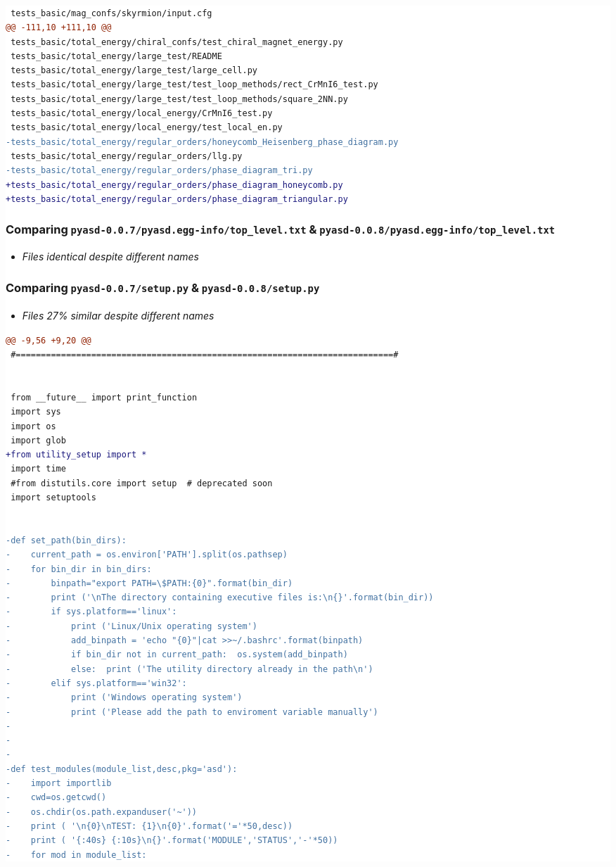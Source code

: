 ```diff
 tests_basic/mag_confs/skyrmion/input.cfg
@@ -111,10 +111,10 @@
 tests_basic/total_energy/chiral_confs/test_chiral_magnet_energy.py
 tests_basic/total_energy/large_test/README
 tests_basic/total_energy/large_test/large_cell.py
 tests_basic/total_energy/large_test/test_loop_methods/rect_CrMnI6_test.py
 tests_basic/total_energy/large_test/test_loop_methods/square_2NN.py
 tests_basic/total_energy/local_energy/CrMnI6_test.py
 tests_basic/total_energy/local_energy/test_local_en.py
-tests_basic/total_energy/regular_orders/honeycomb_Heisenberg_phase_diagram.py
 tests_basic/total_energy/regular_orders/llg.py
-tests_basic/total_energy/regular_orders/phase_diagram_tri.py
+tests_basic/total_energy/regular_orders/phase_diagram_honeycomb.py
+tests_basic/total_energy/regular_orders/phase_diagram_triangular.py
```

### Comparing `pyasd-0.0.7/pyasd.egg-info/top_level.txt` & `pyasd-0.0.8/pyasd.egg-info/top_level.txt`

 * *Files identical despite different names*

### Comparing `pyasd-0.0.7/setup.py` & `pyasd-0.0.8/setup.py`

 * *Files 27% similar despite different names*

```diff
@@ -9,56 +9,20 @@
 #===========================================================================#
 
 
 from __future__ import print_function
 import sys
 import os
 import glob
+from utility_setup import *
 import time
 #from distutils.core import setup  # deprecated soon
 import setuptools
 
 
-def set_path(bin_dirs):
-    current_path = os.environ['PATH'].split(os.pathsep)
-    for bin_dir in bin_dirs:
-        binpath="export PATH=\$PATH:{0}".format(bin_dir)
-        print ('\nThe directory containing executive files is:\n{}'.format(bin_dir))
-        if sys.platform=='linux':
-            print ('Linux/Unix operating system')
-            add_binpath = 'echo "{0}"|cat >>~/.bashrc'.format(binpath)
-            if bin_dir not in current_path:  os.system(add_binpath)
-            else:  print ('The utility directory already in the path\n')
-        elif sys.platform=='win32':
-            print ('Windows operating system')
-            print ('Please add the path to enviroment variable manually')
-
-
-
-def test_modules(module_list,desc,pkg='asd'):
-    import importlib
-    cwd=os.getcwd()
-    os.chdir(os.path.expanduser('~'))
-    print ( '\n{0}\nTEST: {1}\n{0}'.format('='*50,desc))
-    print ( '{:40s} {:10s}\n{}'.format('MODULE','STATUS','-'*50))
-    for mod in module_list:
```